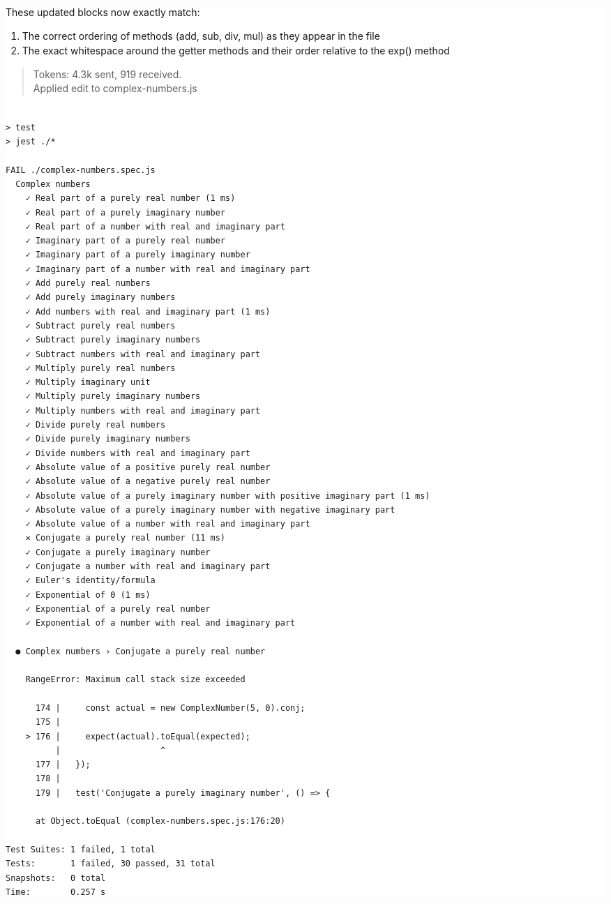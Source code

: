 These updated blocks now exactly match: 
1. The correct ordering of methods (add, sub, div, mul) as they appear in the file
2. The exact whitespace around the getter methods and their order relative to the exp() method

> Tokens: 4.3k sent, 919 received.  
> Applied edit to complex-numbers.js  
```

> test
> jest ./*

FAIL ./complex-numbers.spec.js
  Complex numbers
    ✓ Real part of a purely real number (1 ms)
    ✓ Real part of a purely imaginary number
    ✓ Real part of a number with real and imaginary part
    ✓ Imaginary part of a purely real number
    ✓ Imaginary part of a purely imaginary number
    ✓ Imaginary part of a number with real and imaginary part
    ✓ Add purely real numbers
    ✓ Add purely imaginary numbers
    ✓ Add numbers with real and imaginary part (1 ms)
    ✓ Subtract purely real numbers
    ✓ Subtract purely imaginary numbers
    ✓ Subtract numbers with real and imaginary part
    ✓ Multiply purely real numbers
    ✓ Multiply imaginary unit
    ✓ Multiply purely imaginary numbers
    ✓ Multiply numbers with real and imaginary part
    ✓ Divide purely real numbers
    ✓ Divide purely imaginary numbers
    ✓ Divide numbers with real and imaginary part
    ✓ Absolute value of a positive purely real number
    ✓ Absolute value of a negative purely real number
    ✓ Absolute value of a purely imaginary number with positive imaginary part (1 ms)
    ✓ Absolute value of a purely imaginary number with negative imaginary part
    ✓ Absolute value of a number with real and imaginary part
    ✕ Conjugate a purely real number (11 ms)
    ✓ Conjugate a purely imaginary number
    ✓ Conjugate a number with real and imaginary part
    ✓ Euler's identity/formula
    ✓ Exponential of 0 (1 ms)
    ✓ Exponential of a purely real number
    ✓ Exponential of a number with real and imaginary part

  ● Complex numbers › Conjugate a purely real number

    RangeError: Maximum call stack size exceeded

      174 |     const actual = new ComplexNumber(5, 0).conj;
      175 |
    > 176 |     expect(actual).toEqual(expected);
          |                    ^
      177 |   });
      178 |
      179 |   test('Conjugate a purely imaginary number', () => {

      at Object.toEqual (complex-numbers.spec.js:176:20)

Test Suites: 1 failed, 1 total
Tests:       1 failed, 30 passed, 31 total
Snapshots:   0 total
Time:        0.257 s
```